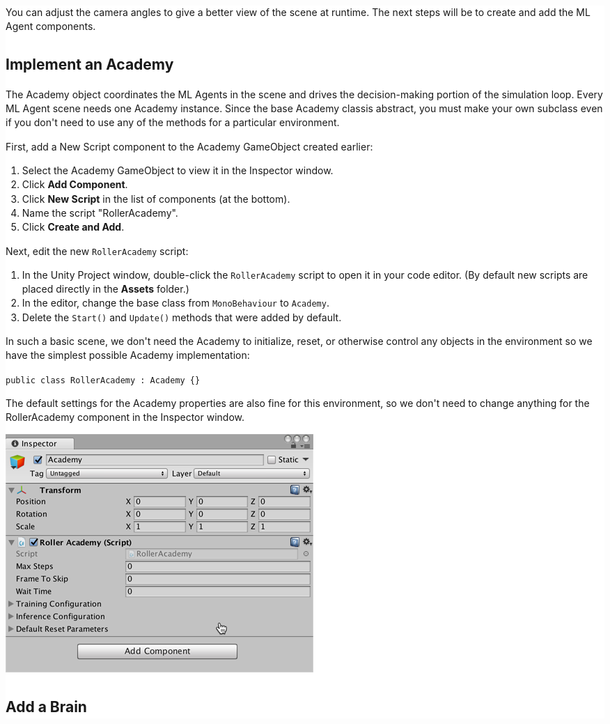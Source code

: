 You can adjust the camera angles to give a better view of the scene at runtime. The next steps will be to create and add the ML Agent components.

## Implement an Academy

The Academy object coordinates the ML Agents in the scene and drives the decision-making portion of the simulation loop. Every ML Agent scene needs one Academy instance. Since the base Academy classis abstract, you must make your own subclass even if you don't need to use any of the methods for a particular environment.

First, add a New Script component to the Academy GameObject created earlier: 

1. Select the Academy GameObject to view it in the Inspector window.
2. Click **Add Component**.
3. Click **New Script** in the list of components (at the bottom).
4. Name the script "RollerAcademy".
5. Click **Create and Add**.

Next, edit the new `RollerAcademy` script:

1. In the Unity Project window, double-click the `RollerAcademy` script to open it in your code editor. (By default new scripts are placed directly in the **Assets** folder.)
2. In the editor, change the base class from `MonoBehaviour` to `Academy`.
3. Delete the `Start()` and `Update()` methods that were added by default.

In such a basic scene, we don't need the Academy to initialize, reset, or otherwise control any objects in the environment so we have the simplest possible Academy implementation:
 
    public class RollerAcademy : Academy {}

The default settings for the Academy properties are also fine for this environment, so we don't need to change anything for the RollerAcademy component in the Inspector window.

![The Academy properties](images/mlagents-NewTutAcademy.png)

## Add a Brain
